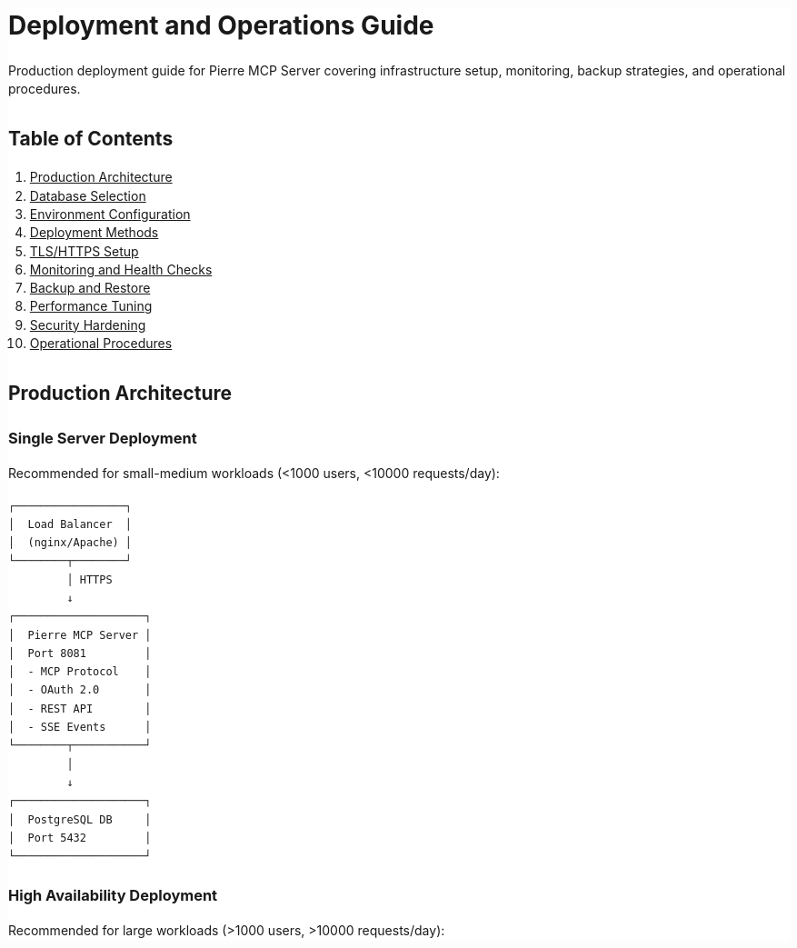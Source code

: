 # Deployment and Operations Guide

Production deployment guide for Pierre MCP Server covering infrastructure setup, monitoring, backup strategies, and operational procedures.

## Table of Contents

1. [Production Architecture](#production-architecture)
2. [Database Selection](#database-selection)
3. [Environment Configuration](#environment-configuration)
4. [Deployment Methods](#deployment-methods)
5. [TLS/HTTPS Setup](#tlshttps-setup)
6. [Monitoring and Health Checks](#monitoring-and-health-checks)
7. [Backup and Restore](#backup-and-restore)
8. [Performance Tuning](#performance-tuning)
9. [Security Hardening](#security-hardening)
10. [Operational Procedures](#operational-procedures)

## Production Architecture

### Single Server Deployment

Recommended for small-medium workloads (<1000 users, <10000 requests/day):

```
┌─────────────────┐
│  Load Balancer  │
│  (nginx/Apache) │
└────────┬────────┘
         │ HTTPS
         ↓
┌────────────────────┐
│  Pierre MCP Server │
│  Port 8081         │
│  - MCP Protocol    │
│  - OAuth 2.0       │
│  - REST API        │
│  - SSE Events      │
└────────┬───────────┘
         │
         ↓
┌────────────────────┐
│  PostgreSQL DB     │
│  Port 5432         │
└────────────────────┘
```

### High Availability Deployment

Recommended for large workloads (>1000 users, >10000 requests/day):
